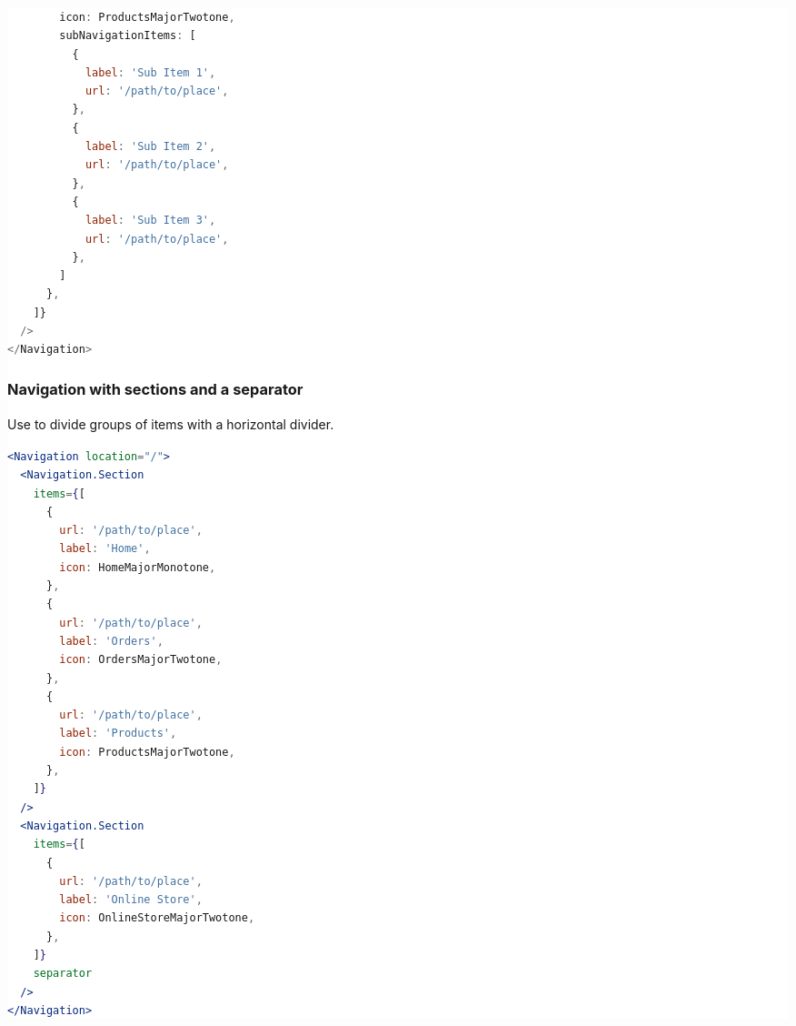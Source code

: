 ```jsx
        icon: ProductsMajorTwotone,
        subNavigationItems: [
          {
            label: 'Sub Item 1',
            url: '/path/to/place',
          },
          {
            label: 'Sub Item 2',
            url: '/path/to/place',
          },
          {
            label: 'Sub Item 3',
            url: '/path/to/place',
          },
        ]
      },
    ]}
  />
</Navigation>
```

### Navigation with sections and a separator

Use to divide groups of items with a horizontal divider.

```jsx
<Navigation location="/">
  <Navigation.Section
    items={[
      {
        url: '/path/to/place',
        label: 'Home',
        icon: HomeMajorMonotone,
      },
      {
        url: '/path/to/place',
        label: 'Orders',
        icon: OrdersMajorTwotone,
      },
      {
        url: '/path/to/place',
        label: 'Products',
        icon: ProductsMajorTwotone,
      },
    ]}
  />
  <Navigation.Section
    items={[
      {
        url: '/path/to/place',
        label: 'Online Store',
        icon: OnlineStoreMajorTwotone,
      },
    ]}
    separator
  />
</Navigation>
```
